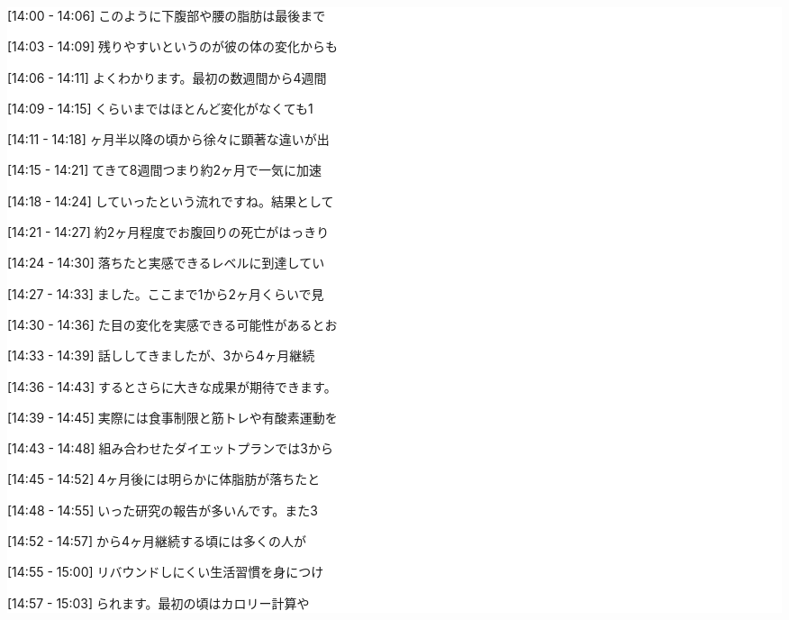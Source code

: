 [14:00 - 14:06]
このように下腹部や腰の脂肪は最後まで

[14:03 - 14:09]
残りやすいというのが彼の体の変化からも

[14:06 - 14:11]
よくわかります。最初の数週間から4週間

[14:09 - 14:15]
くらいまではほとんど変化がなくても1

[14:11 - 14:18]
ヶ月半以降の頃から徐々に顕著な違いが出

[14:15 - 14:21]
てきて8週間つまり約2ヶ月で一気に加速

[14:18 - 14:24]
していったという流れですね。結果として

[14:21 - 14:27]
約2ヶ月程度でお腹回りの死亡がはっきり

[14:24 - 14:30]
落ちたと実感できるレベルに到達してい

[14:27 - 14:33]
ました。ここまで1から2ヶ月くらいで見

[14:30 - 14:36]
た目の変化を実感できる可能性があるとお

[14:33 - 14:39]
話ししてきましたが、3から4ヶ月継続

[14:36 - 14:43]
するとさらに大きな成果が期待できます。

[14:39 - 14:45]
実際には食事制限と筋トレや有酸素運動を

[14:43 - 14:48]
組み合わせたダイエットプランでは3から

[14:45 - 14:52]
4ヶ月後には明らかに体脂肪が落ちたと

[14:48 - 14:55]
いった研究の報告が多いんです。また3

[14:52 - 14:57]
から4ヶ月継続する頃には多くの人が

[14:55 - 15:00]
リバウンドしにくい生活習慣を身につけ

[14:57 - 15:03]
られます。最初の頃はカロリー計算や
